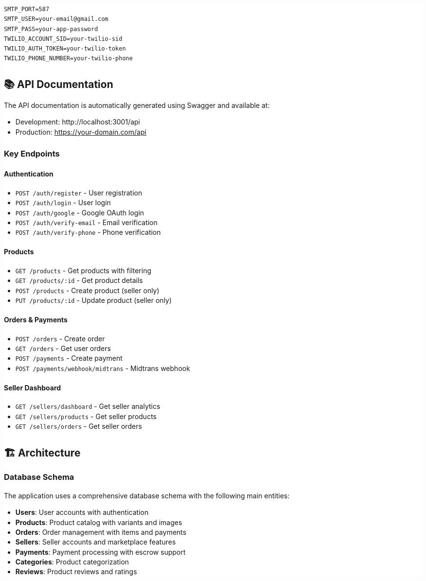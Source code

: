 ```env
SMTP_PORT=587
SMTP_USER=your-email@gmail.com
SMTP_PASS=your-app-password
TWILIO_ACCOUNT_SID=your-twilio-sid
TWILIO_AUTH_TOKEN=your-twilio-token
TWILIO_PHONE_NUMBER=your-twilio-phone
```

## 📚 API Documentation

The API documentation is automatically generated using Swagger and available at:
- Development: http://localhost:3001/api
- Production: https://your-domain.com/api

### Key Endpoints

#### Authentication
- `POST /auth/register` - User registration
- `POST /auth/login` - User login
- `POST /auth/google` - Google OAuth login
- `POST /auth/verify-email` - Email verification
- `POST /auth/verify-phone` - Phone verification

#### Products
- `GET /products` - Get products with filtering
- `GET /products/:id` - Get product details
- `POST /products` - Create product (seller only)
- `PUT /products/:id` - Update product (seller only)

#### Orders & Payments
- `POST /orders` - Create order
- `GET /orders` - Get user orders
- `POST /payments` - Create payment
- `POST /payments/webhook/midtrans` - Midtrans webhook

#### Seller Dashboard
- `GET /sellers/dashboard` - Get seller analytics
- `GET /sellers/products` - Get seller products
- `GET /sellers/orders` - Get seller orders

## 🏗 Architecture

### Database Schema
The application uses a comprehensive database schema with the following main entities:
- **Users**: User accounts with authentication
- **Products**: Product catalog with variants and images
- **Orders**: Order management with items and payments
- **Sellers**: Seller accounts and marketplace features
- **Payments**: Payment processing with escrow support
- **Categories**: Product categorization
- **Reviews**: Product reviews and ratings
